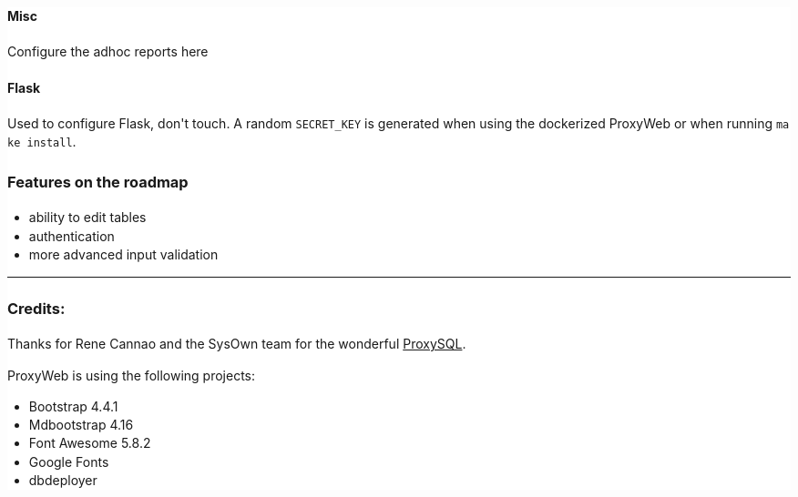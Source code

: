#### Misc
Configure the adhoc reports here

#### Flask
Used to configure Flask, don't touch.
A random `SECRET_KEY` is generated when using the dockerized ProxyWeb or when running `make install`.


### Features on the roadmap
- ability to edit tables
- authentication
- more advanced input validation
---
### Credits:

Thanks for Rene Cannao and the SysOwn team for the wonderful [ProxySQL](https://proxysql.com/).

ProxyWeb is using the following projects:
- Bootstrap 4.4.1
- Mdbootstrap 4.16
- Font Awesome 5.8.2
- Google Fonts
- dbdeployer
